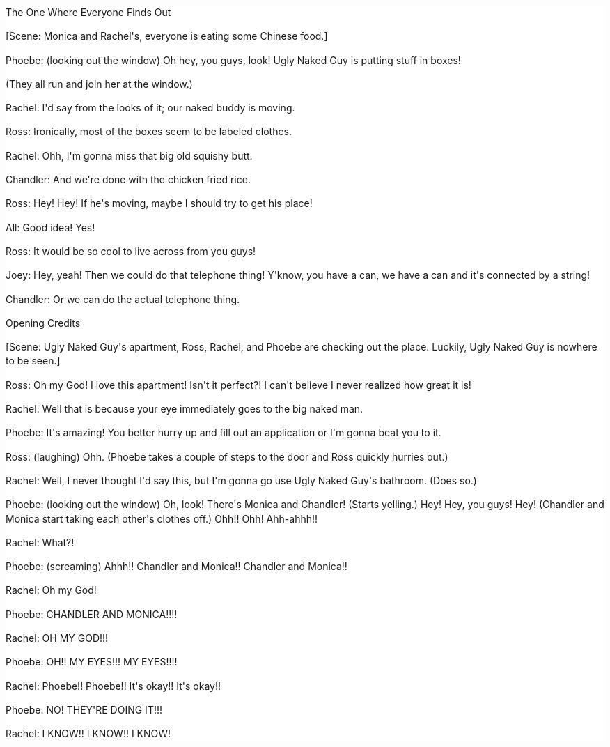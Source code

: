 The One Where Everyone Finds Out


[Scene: Monica and Rachel's, everyone is eating some Chinese food.]

Phoebe: (looking out the window) Oh hey, you guys, look! Ugly Naked Guy is putting stuff in boxes!

(They all run and join her at the window.)

Rachel: I'd say from the looks of it; our naked buddy is moving.

Ross: Ironically, most of the boxes seem to be labeled clothes.

Rachel: Ohh, I'm gonna miss that big old squishy butt.

Chandler: And we're done with the chicken fried rice.

Ross: Hey! Hey! If he's moving, maybe I should try to get his place!

All: Good idea! Yes!

Ross: It would be so cool to live across from you guys!

Joey: Hey, yeah! Then we could do that telephone thing! Y'know, you have a can, we have a can and it's connected by a string!

Chandler: Or we can do the actual telephone thing.

Opening Credits

[Scene: Ugly Naked Guy's apartment, Ross, Rachel, and Phoebe are checking out the place. Luckily, Ugly Naked Guy is nowhere to be seen.]

Ross: Oh my God! I love this apartment! Isn't it perfect?! I can't believe I never realized how great it is!

Rachel: Well that is because your eye immediately goes to the big naked man.

Phoebe: It's amazing! You better hurry up and fill out an application or I'm gonna beat you to it.

Ross: (laughing) Ohh. (Phoebe takes a couple of steps to the door and Ross quickly hurries out.)

Rachel: Well, I never thought I'd say this, but I'm gonna go use Ugly Naked Guy's bathroom. (Does so.)

Phoebe: (looking out the window) Oh, look! There's Monica and Chandler! (Starts yelling.) Hey! Hey, you guys! Hey! (Chandler and Monica start taking each other's clothes off.) Ohh!! Ohh! Ahh-ahhh!!

Rachel: What?!

Phoebe: (screaming) Ahhh!! Chandler and Monica!! Chandler and Monica!!

Rachel: Oh my God!

Phoebe: CHANDLER AND MONICA!!!!

Rachel: OH MY GOD!!!

Phoebe: OH!! MY EYES!!! MY EYES!!!!

Rachel: Phoebe!! Phoebe!! It's okay!! It's okay!!

Phoebe: NO! THEY'RE DOING IT!!!

Rachel: I KNOW!! I KNOW!! I KNOW!
